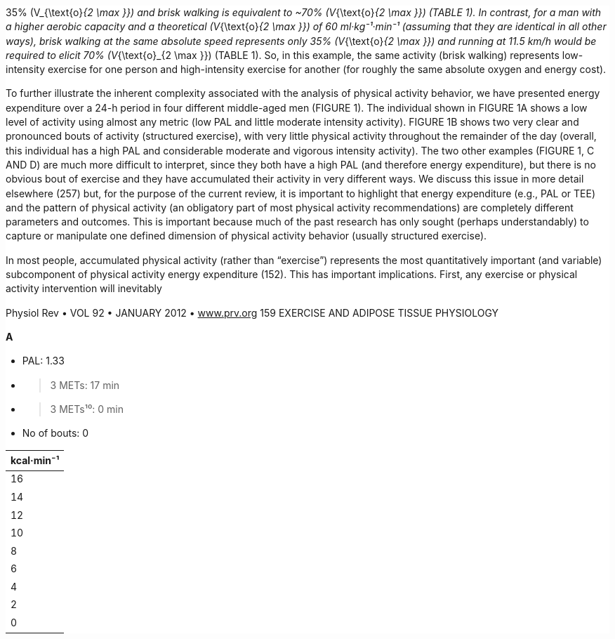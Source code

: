 
35% \(V_{\text{o}_{2 \max }}\) and brisk walking is equivalent to ~70% \(V_{\text{o}_{2 \max }}\) (TABLE 1). In contrast, for a man with a higher aerobic capacity and a theoretical \(V_{\text{o}_{2 \max }}\) of 60 ml·kg⁻¹·min⁻¹ (assuming that they are identical in all other ways), brisk walking at the same absolute speed represents only 35% \(V_{\text{o}_{2 \max }}\) and running at 11.5 km/h would be required to elicit 70% \(V_{\text{o}_{2 \max }}\) (TABLE 1). So, in this example, the same activity (brisk walking) represents low-intensity exercise for one person and high-intensity exercise for another (for roughly the same absolute oxygen and energy cost).

To further illustrate the inherent complexity associated with the analysis of physical activity behavior, we have presented energy expenditure over a 24-h period in four different middle-aged men (FIGURE 1). The individual shown in FIGURE 1A shows a low level of activity using almost any metric (low PAL and little moderate intensity activity). FIGURE 1B shows two very clear and pronounced bouts of activity (structured exercise), with very little physical activity throughout the remainder of the day (overall, this individual has a high PAL and considerable moderate and vigorous intensity activity). The two other examples (FIGURE 1, C AND D) are much more difficult to interpret, since they both have a high PAL (and therefore energy expenditure), but there is no obvious bout of exercise and they have accumulated their activity in very different ways. We discuss this issue in more detail elsewhere (257) but, for the purpose of the current review, it is important to highlight that energy expenditure (e.g., PAL or TEE) and the pattern of physical activity (an obligatory part of most physical activity recommendations) are completely different parameters and outcomes. This is important because much of the past research has only sought (perhaps understandably) to capture or manipulate one defined dimension of physical activity behavior (usually structured exercise).

In most people, accumulated physical activity (rather than “exercise”) represents the most quantitatively important (and variable) subcomponent of physical activity energy expenditure (152). This has important implications. First, any exercise or physical activity intervention will inevitably

Physiol Rev • VOL 92 • JANUARY 2012 • www.prv.org 159
EXERCISE AND ADIPOSE TISSUE PHYSIOLOGY

**A**
- PAL: 1.33
- > 3 METs: 17 min
- > 3 METs¹⁰: 0 min
- No of bouts: 0

| kcal·min⁻¹ |
| --- |
| 16 |
| 14 |
| 12 |
| 10 |
| 8 |
| 6 |
| 4 |
| 2 |
| 0 |
